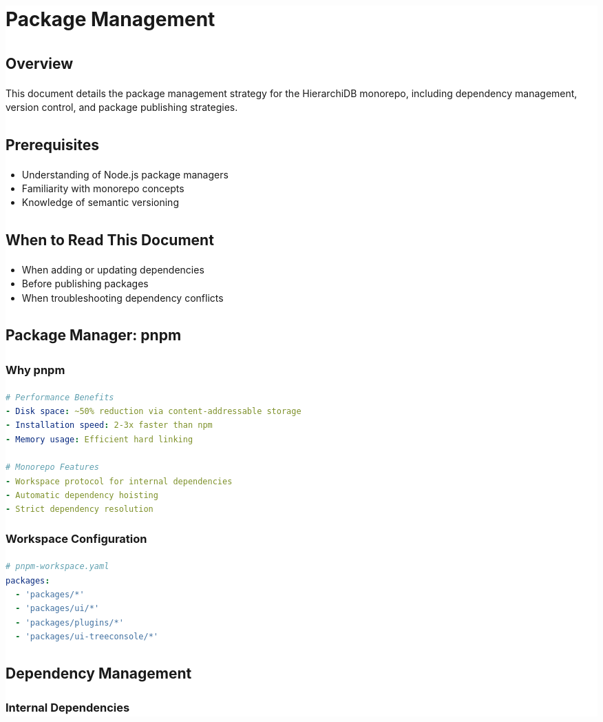 # Package Management

## Overview

This document details the package management strategy for the HierarchiDB monorepo, including dependency management, version control, and package publishing strategies.

## Prerequisites

- Understanding of Node.js package managers
- Familiarity with monorepo concepts
- Knowledge of semantic versioning

## When to Read This Document

- When adding or updating dependencies
- Before publishing packages
- When troubleshooting dependency conflicts

## Package Manager: pnpm

### Why pnpm

```yaml
# Performance Benefits
- Disk space: ~50% reduction via content-addressable storage
- Installation speed: 2-3x faster than npm
- Memory usage: Efficient hard linking

# Monorepo Features
- Workspace protocol for internal dependencies
- Automatic dependency hoisting
- Strict dependency resolution
```

### Workspace Configuration

```yaml
# pnpm-workspace.yaml
packages:
  - 'packages/*'
  - 'packages/ui/*'
  - 'packages/plugins/*'
  - 'packages/ui-treeconsole/*'
```

## Dependency Management

### Internal Dependencies
